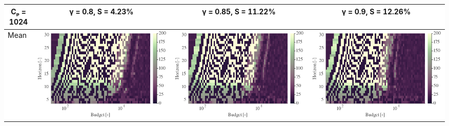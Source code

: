 | Cₚ = 1024 | γ = 0.8, S = 4.23% | γ = 0.85, S = 11.22% | γ = 0.9, S = 12.26% | 
| --- | --- | --- | --- | 
| Mean | ![](fig/sp_K/mean_g_0.8_cp_1024.png) | ![](fig/sp_K/mean_g_0.85_cp_1024.png) | ![](fig/sp_K/mean_g_0.9_cp_1024.png) | 